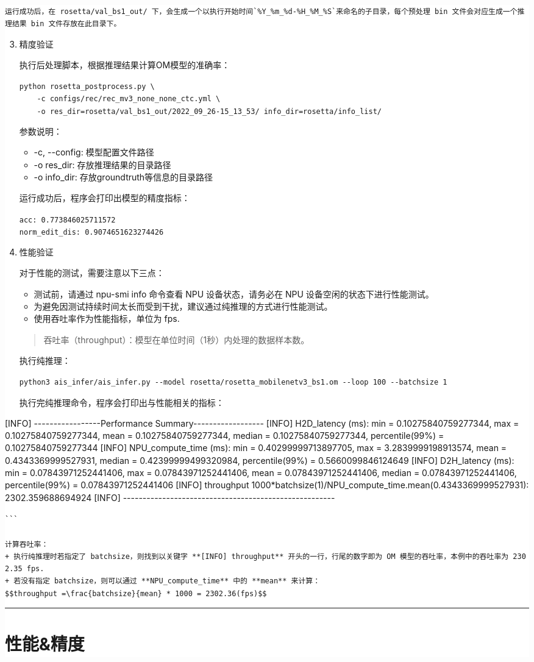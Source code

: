     运行成功后，在 rosetta/val_bs1_out/ 下，会生成一个以执行开始时间`%Y_%m_%d-%H_%M_%S`来命名的子目录，每个预处理 bin 文件会对应生成一个推理结果 bin 文件存放在此目录下。
  
3. 精度验证  

    执行后处理脚本，根据推理结果计算OM模型的准确率：
    ```shell
    python rosetta_postprocess.py \
        -c configs/rec/rec_mv3_none_none_ctc.yml \
        -o res_dir=rosetta/val_bs1_out/2022_09_26-15_13_53/ info_dir=rosetta/info_list/
    ```
    参数说明：
    + -c, --config: 模型配置文件路径
    + -o res_dir: 存放推理结果的目录路径
    + -o info_dir: 存放groundtruth等信息的目录路径
    
    运行成功后，程序会打印出模型的精度指标：
    ```
    acc: 0.773846025711572
    norm_edit_dis: 0.9074651623274426
    ```

4. 性能验证  

    对于性能的测试，需要注意以下三点：
    + 测试前，请通过 npu-smi info  命令查看 NPU 设备状态，请务必在 NPU 设备空闲的状态下进行性能测试。
    + 为避免因测试持续时间太长而受到干扰，建议通过纯推理的方式进行性能测试。
    + 使用吞吐率作为性能指标，单位为 fps.

    > 吞吐率（throughput）：模型在单位时间（1秒）内处理的数据样本数。
    
    执行纯推理：
    ```shell
    python3 ais_infer/ais_infer.py --model rosetta/rosetta_mobilenetv3_bs1.om --loop 100 --batchsize 1
    ```

    执行完纯推理命令，程序会打印出与性能相关的指标：
    ```
[INFO] -----------------Performance Summary------------------
[INFO] H2D_latency (ms): min = 0.10275840759277344, max = 0.10275840759277344, mean = 0.10275840759277344, median = 0.10275840759277344, percentile(99%) = 0.10275840759277344
[INFO] NPU_compute_time (ms): min = 0.40299999713897705, max = 3.2839999198913574, mean = 0.4343369999527931, median = 0.42399999499320984, percentile(99%) = 0.5660099846124649
[INFO] D2H_latency (ms): min = 0.07843971252441406, max = 0.07843971252441406, mean = 0.07843971252441406, median = 0.07843971252441406, percentile(99%) = 0.07843971252441406
[INFO] throughput 1000*batchsize(1)/NPU_compute_time.mean(0.4343369999527931): 2302.359688694924
[INFO] ------------------------------------------------------

    ```
    
    计算吞吐率：
    + 执行纯推理时若指定了 batchsize，则找到以关键字 **[INFO] throughput** 开头的一行，行尾的数字即为 OM 模型的吞吐率，本例中的吞吐率为 2302.35 fps.
    + 若没有指定 batchsize，则可以通过 **NPU_compute_time** 中的 **mean** 来计算：
    $$throughput =\frac{batchsize}{mean} * 1000 = 2302.36(fps)$$

----
# 性能&精度
